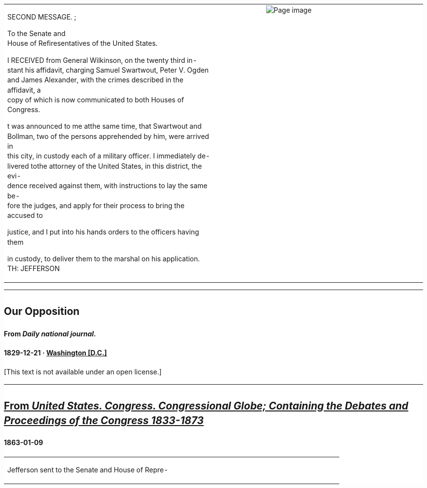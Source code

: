<table style="width: 100%;"><tr><td style="width: 50%">

  
SECOND MESSAGE. ;  
  
To the Senate and  
House of Refiresentatives of the United States.  
  
I RECEIVED from General Wilkinson, on the twenty third in-  
stant his affidavit, charging Samuel Swartwout, Peter V. Ogden  
and James Alexander, with the crimes described in the affidavit, a  
copy of which is now communicated to both Houses of Congress.  
  
t was announced to me atthe same time, that Swartwout and  
Bollman, two of the persons apprehended by him, were arrived in  
this city, in custody each of a military officer. I immediately de-  
livered tothe attorney of the United States, in this district, the evi-  
dence received against them, with instructions to lay the same be-  
fore the judges, and apply for their process to bring the accused to  
  
justice, and I put into his hands orders to the officers having them  
  
in custody, to deliver them to the marshal on his application.  
TH: JEFFERSON
</td><td style="width: 50%; max-height: 75%; margin: auto; display: block;">
<img alt="Page image" src="https://iiif.archive.org/image/iiif/2/sim_monthly-anthology-and-boston-review_1807-12_4_12%2Fsim_monthly-anthology-and-boston-review_1807-12_4_12_jp2.zip%2Fsim_monthly-anthology-and-boston-review_1807-12_4_12_jp2%2Fsim_monthly-anthology-and-boston-review_1807-12_4_12_0069.jp2/pct:10.670731707317072,15.075301204819278,69.71544715447155,23.65963855421687/600,/0/default.jpg"/>
</td>
</tr></table>

---

## Our Opposition

#### From _Daily national journal._

#### 1829-12-21 &middot; [Washington [D.C.]](http://dbpedia.org/resource/Washington%2C_D.C.)

[This text is not available under an open license.]

---

## [From _United States. Congress. Congressional Globe; Containing the Debates and Proceedings of the Congress 1833-1873_](https://archive.org/details/sim_united-states-congress-congressional-globe_1863-01-09_15/page/n7/mode/1up?view=theater)

#### 1863-01-09

<table style="width: 100%;"><tr><td style="width: 50%">

  
Jefferson sent to the Senate and House of Repre-  
  